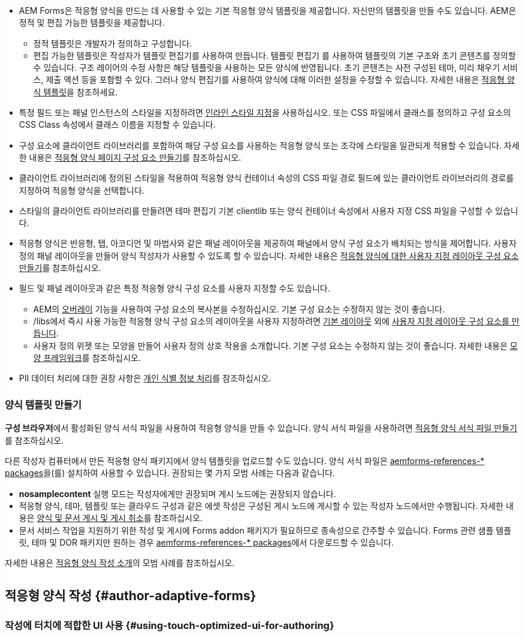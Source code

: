 * AEM Forms은 적응형 양식을 만드는 데 사용할 수 있는 기본 적응형 양식 템플릿을 제공합니다. 자신만의 템플릿을 만들 수도 있습니다. AEM은 정적 및 편집 가능한 템플릿을 제공합니다.

   * 정적 템플릿은 개발자가 정의하고 구성합니다.
   * 편집 가능한 템플릿은 작성자가 템플릿 편집기를 사용하여 만듭니다. 템플릿 편집기 를 사용하여 템플릿의 기본 구조와 초기 콘텐츠를 정의할 수 있습니다. 구조 레이어의 수정 사항은 해당 템플릿을 사용하는 모든 양식에 반영됩니다. 초기 콘텐츠는 사전 구성된 테마, 미리 채우기 서비스, 제출 액션 등을 포함할 수 있다. 그러나 양식 편집기를 사용하여 양식에 대해 이러한 설정을 수정할 수 있습니다. 자세한 내용은 [적응형 양식 템플릿](/help/forms/using/template-editor.md)을 참조하세요.

* 특정 필드 또는 패널 인스턴스의 스타일을 지정하려면 [인라인 스타일 지정](/help/forms/using/inline-style-adaptive-forms.md)을 사용하십시오. 또는 CSS 파일에서 클래스를 정의하고 구성 요소의 CSS Class 속성에서 클래스 이름을 지정할 수 있습니다.
* 구성 요소에 클라이언트 라이브러리를 포함하여 해당 구성 요소를 사용하는 적응형 양식 또는 조각에 스타일을 일관되게 적용할 수 있습니다. 자세한 내용은 [적응형 양식 페이지 구성 요소 만들기](/help/forms/using/custom-adaptive-forms-templates.md)를 참조하십시오.
* 클라이언트 라이브러리에 정의된 스타일을 적용하여 적응형 양식 컨테이너 속성의 CSS 파일 경로 필드에 있는 클라이언트 라이브러리의 경로를 지정하여 적응형 양식을 선택합니다.
* 스타일의 클라이언트 라이브러리를 만들려면 테마 편집기 기본 clientlib 또는 양식 컨테이너 속성에서 사용자 지정 CSS 파일을 구성할 수 있습니다.
* 적응형 양식은 반응형, 탭, 아코디언 및 마법사와 같은 패널 레이아웃을 제공하여 패널에서 양식 구성 요소가 배치되는 방식을 제어합니다. 사용자 정의 패널 레이아웃을 만들어 양식 작성자가 사용할 수 있도록 할 수 있습니다. 자세한 내용은 [적응형 양식에 대한 사용자 지정 레이아웃 구성 요소 만들기](/help/forms/using/custom-layout-components-forms.md)를 참조하십시오.
* 필드 및 패널 레이아웃과 같은 특정 적응형 양식 구성 요소를 사용자 지정할 수도 있습니다.

   * AEM의 [오버레이](/help/sites-developing/overlays.md) 기능을 사용하여 구성 요소의 복사본을 수정하십시오. 기본 구성 요소는 수정하지 않는 것이 좋습니다.
   * /libs에서 즉시 사용 가능한 적응형 양식 구성 요소의 레이아웃을 사용자 지정하려면 [기본 레이아웃](/help/forms/using/layout-capabilities-adaptive-forms.md) 외에 [사용자 지정 레이아웃 구성 요소를 만듭니다](/help/forms/using/custom-layout-components-forms.md).
   * 사용자 정의 위젯 또는 모양을 만들어 사용자 정의 상호 작용을 소개합니다. 기본 구성 요소는 수정하지 않는 것이 좋습니다. 자세한 내용은 [모양 프레임워크](/help/forms/using/introduction-widgets.md)를 참조하십시오.

* PII 데이터 처리에 대한 권장 사항은 [개인 식별 정보 처리](/help/forms/using/adaptive-forms-best-practices.md#p-handling-personally-identifiable-information-p)를 참조하십시오.

### 양식 템플릿 만들기

**구성 브라우저**&#x200B;에서 활성화된 양식 서식 파일을 사용하여 적응형 양식을 만들 수 있습니다. 양식 서식 파일을 사용하려면 [적응형 양식 서식 파일 만들기](https://experienceleague.adobe.com/docs/experience-manager-learn/forms/creating-your-first-adaptive-form/create-adaptive-form-template.html?lang=ko)를 참조하십시오.

다른 작성자 컴퓨터에서 만든 적응형 양식 패키지에서 양식 템플릿을 업로드할 수도 있습니다. 양식 서식 파일은 [aemforms-references-* packages](https://experienceleague.adobe.com/docs/experience-manager-release-information/aem-release-updates/forms-updates/aem-forms-releases.html?lang=ko)을(를) 설치하여 사용할 수 있습니다. 권장되는 몇 가지 모범 사례는 다음과 같습니다.

* **nosamplecontent** 실행 모드는 작성자에게만 권장되며 게시 노드에는 권장되지 않습니다.
* 적응형 양식, 테마, 템플릿 또는 클라우드 구성과 같은 에셋 작성은 구성된 게시 노드에 게시할 수 있는 작성자 노드에서만 수행됩니다.
자세한 내용은 [양식 및 문서 게시 및 게시 취소](https://experienceleague.adobe.com/docs/experience-manager-65/forms/publish-process-aem-forms/publishing-unpublishing-forms.html?lang=ko)를 참조하십시오.
* 문서 서비스 작업을 지원하기 위한 작성 및 게시에 Forms addon 패키지가 필요하므로 종속성으로 간주할 수 있습니다.
Forms 관련 샘플 템플릿, 테마 및 DOR 패키지만 원하는 경우 [aemforms-references-* packages](https://experienceleague.adobe.com/docs/experience-manager-65/forms/publish-process-aem-forms/publishing-unpublishing-forms.html?lang=ko)에서 다운로드할 수 있습니다.

자세한 내용은 [적응형 양식 작성 소개](/help/forms/using/introduction-forms-authoring.md)의 모범 사례를 참조하십시오.

## 적응형 양식 작성 {#author-adaptive-forms}

### 작성에 터치에 적합한 UI 사용 {#using-touch-optimized-ui-for-authoring}
